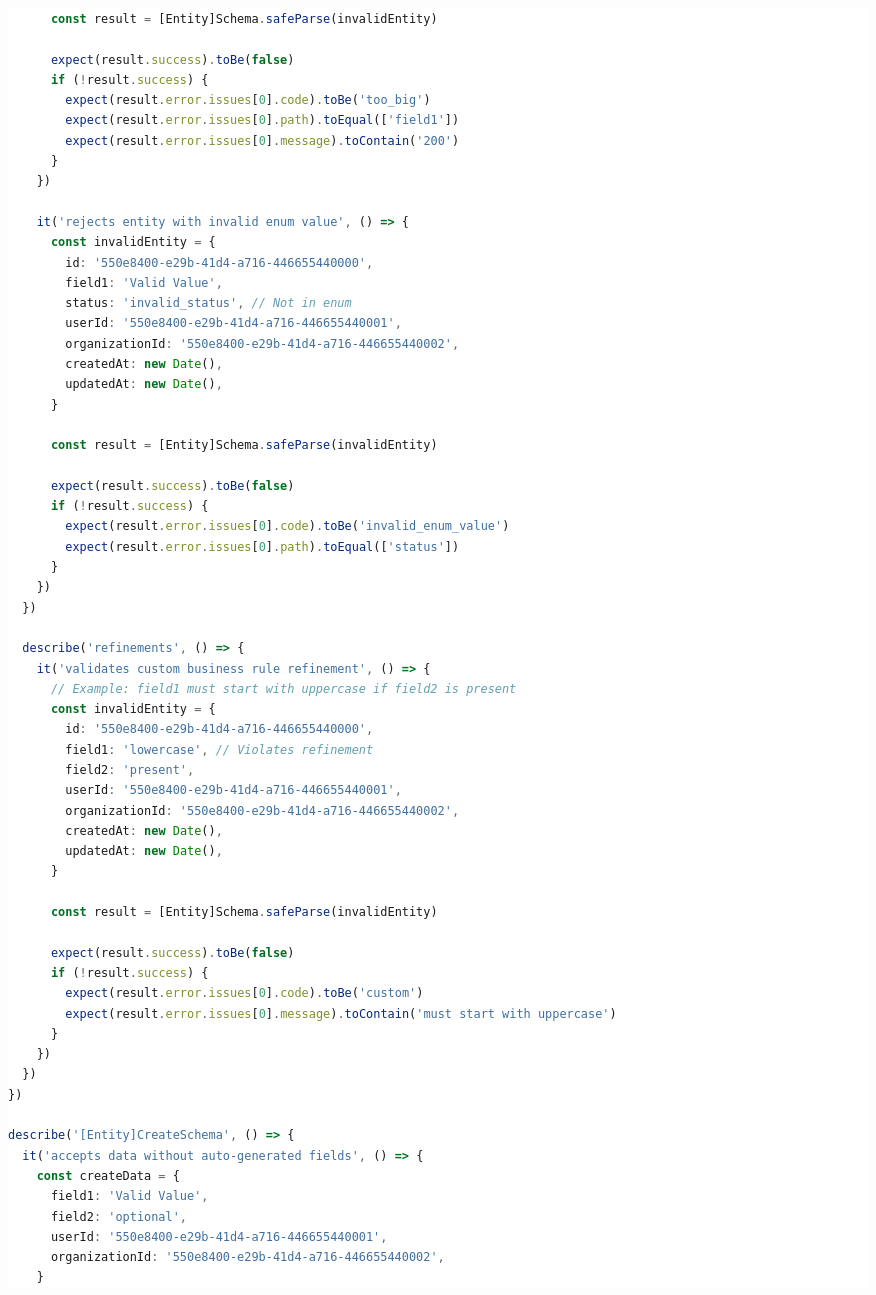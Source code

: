 ```typescript
      const result = [Entity]Schema.safeParse(invalidEntity)
      
      expect(result.success).toBe(false)
      if (!result.success) {
        expect(result.error.issues[0].code).toBe('too_big')
        expect(result.error.issues[0].path).toEqual(['field1'])
        expect(result.error.issues[0].message).toContain('200')
      }
    })
    
    it('rejects entity with invalid enum value', () => {
      const invalidEntity = {
        id: '550e8400-e29b-41d4-a716-446655440000',
        field1: 'Valid Value',
        status: 'invalid_status', // Not in enum
        userId: '550e8400-e29b-41d4-a716-446655440001',
        organizationId: '550e8400-e29b-41d4-a716-446655440002',
        createdAt: new Date(),
        updatedAt: new Date(),
      }
      
      const result = [Entity]Schema.safeParse(invalidEntity)
      
      expect(result.success).toBe(false)
      if (!result.success) {
        expect(result.error.issues[0].code).toBe('invalid_enum_value')
        expect(result.error.issues[0].path).toEqual(['status'])
      }
    })
  })
  
  describe('refinements', () => {
    it('validates custom business rule refinement', () => {
      // Example: field1 must start with uppercase if field2 is present
      const invalidEntity = {
        id: '550e8400-e29b-41d4-a716-446655440000',
        field1: 'lowercase', // Violates refinement
        field2: 'present',
        userId: '550e8400-e29b-41d4-a716-446655440001',
        organizationId: '550e8400-e29b-41d4-a716-446655440002',
        createdAt: new Date(),
        updatedAt: new Date(),
      }
      
      const result = [Entity]Schema.safeParse(invalidEntity)
      
      expect(result.success).toBe(false)
      if (!result.success) {
        expect(result.error.issues[0].code).toBe('custom')
        expect(result.error.issues[0].message).toContain('must start with uppercase')
      }
    })
  })
})

describe('[Entity]CreateSchema', () => {
  it('accepts data without auto-generated fields', () => {
    const createData = {
      field1: 'Valid Value',
      field2: 'optional',
      userId: '550e8400-e29b-41d4-a716-446655440001',
      organizationId: '550e8400-e29b-41d4-a716-446655440002',
    }
```